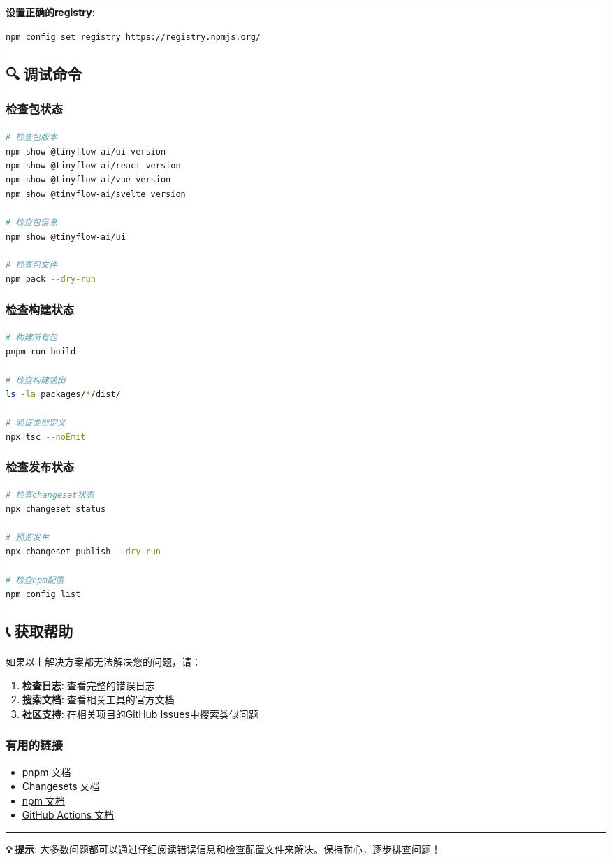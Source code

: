 **设置正确的registry**:
```bash
npm config set registry https://registry.npmjs.org/
```

## 🔍 调试命令

### 检查包状态
```bash
# 检查包版本
npm show @tinyflow-ai/ui version
npm show @tinyflow-ai/react version
npm show @tinyflow-ai/vue version
npm show @tinyflow-ai/svelte version

# 检查包信息
npm show @tinyflow-ai/ui

# 检查包文件
npm pack --dry-run
```

### 检查构建状态
```bash
# 构建所有包
pnpm run build

# 检查构建输出
ls -la packages/*/dist/

# 验证类型定义
npx tsc --noEmit
```

### 检查发布状态
```bash
# 检查changeset状态
npx changeset status

# 预览发布
npx changeset publish --dry-run

# 检查npm配置
npm config list
```

## 📞 获取帮助

如果以上解决方案都无法解决您的问题，请：

1. **检查日志**: 查看完整的错误日志
2. **搜索文档**: 查看相关工具的官方文档
3. **社区支持**: 在相关项目的GitHub Issues中搜索类似问题

### 有用的链接

- [pnpm 文档](https://pnpm.io/)
- [Changesets 文档](https://github.com/changesets/changesets)
- [npm 文档](https://docs.npmjs.com/)
- [GitHub Actions 文档](https://docs.github.com/en/actions)

---

**💡 提示**: 大多数问题都可以通过仔细阅读错误信息和检查配置文件来解决。保持耐心，逐步排查问题！
